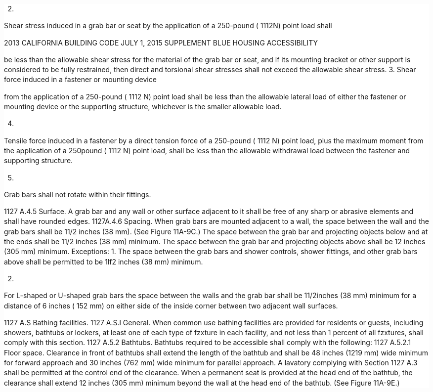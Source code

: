 2.
Shear stress induced in a grab bar or seat by the application of a 250-pound ( 1112N) point load shall





2013 CALIFORNIA BUILDING CODE 	JULY 1, 2015 SUPPLEMENT
BLUE
HOUSING ACCESSIBILITY




be less than the allowable shear stress for the material of the grab bar or seat, and if its mounting bracket or other support is considered to be fully restrained, then direct and torsional shear stresses shall not exceed the allowable shear stress.
3.
Shear force induced in a fastener or mounting device

from the application of a 250-pound ( 1112 N) point load shall be less than the allowable lateral load of either the fastener or mounting device or the supporting structure, whichever is the smaller allowable load.

4.
Tensile force induced in a fastener by a direct tension force of a 250-pound ( 1112 N) point load, plus the maximum moment from the application of a 250pound ( 1112 N) point load, shall be less than the allowable withdrawal load between the fastener and supporting structure.

5.
Grab bars shall not rotate within their fittings.


1127 A.4.5 Surface. A grab bar and any wall or other surface adjacent to it shall be free of any sharp or abrasive elements and shall have rounded edges.
1127A.4.6 Spacing. When grab bars are mounted adjacent to a wall, the space between the wall and the grab bars shall be 11/2 inches (38 mm). (See Figure 11A-9C.) The space between the grab bar and projecting objects below and at the ends shall be 11/2 inches (38 mm) minimum. The space between the grab bar and projecting objects above shall be 12 inches (305 mm) minimum.
Exceptions:
1.
The space between the grab bars and shower controls, shower fittings, and other grab bars above shall be permitted to be 1lf2 inches (38 mm) minimum.

2.
For L-shaped or U-shaped grab bars the space between the walls and the grab bar shall be 11/2inches (38 mm) minimum for a distance of 6 inches ( 152 mm) on either side of the inside corner between two adjacent wall surfaces.


1127 A.S Bathing facilities.
1127 A.S.l General. When common use bathing facilities are provided for residents or guests, including showers, bathtubs or lockers, at least one of each type of fzxture in each facility, and not less than 1 percent of all fzxtures, shall comply with this section.
1127 A.5.2 Bathtubs. Bathtubs required to be accessible shall comply with the following:
1127 A.5.2.1 Floor space. Clearance in front of bathtubs shall extend the length of the bathtub and shall be 48 inches (1219 mm) wide minimum for forward approach and 30 inches (762 mm) wide minimum for parallel approach. A lavatory complying with Section 1127 A.3 shall be permitted at the control end of the clearance. When a permanent seat is provided at the head end of the bathtub, the clearance shall extend 12 inches (305 mm) minimum beyond the wall at the head end of the bathtub. (See Figure 11A-9E.)
